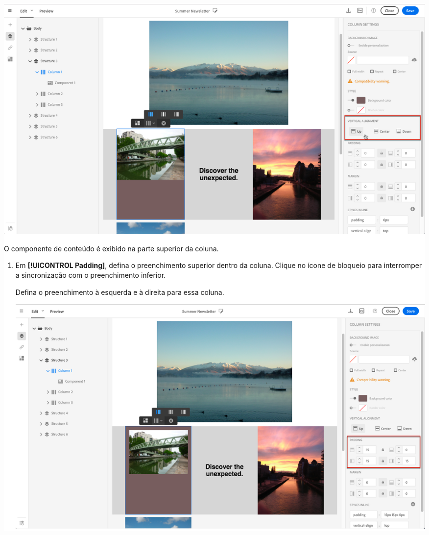    ![](assets/des_vertical_alignment.png)

   O componente de conteúdo é exibido na parte superior da coluna.

1. Em **[!UICONTROL Padding]**, defina o preenchimento superior dentro da coluna. Clique no ícone de bloqueio para interromper a sincronização com o preenchimento inferior.

   Defina o preenchimento à esquerda e à direita para essa coluna.

   ![](assets/des_adjusting_padding.png)
